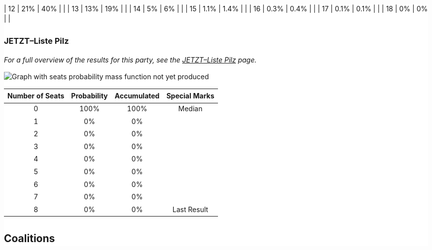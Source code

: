 | 12 | 21% | 40% |  |
| 13 | 13% | 19% |  |
| 14 | 5% | 6% |  |
| 15 | 1.1% | 1.4% |  |
| 16 | 0.3% | 0.4% |  |
| 17 | 0.1% | 0.1% |  |
| 18 | 0% | 0% |  |

### JETZT–Liste Pilz

*For a full overview of the results for this party, see the [JETZT–Liste Pilz](party-jetzt–listepilz.html) page.*

![Graph with seats probability mass function not yet produced](2018-10-31-PeterHajek-seats-pmf-jetzt–listepilz.png "Seats Probability Mass Function")

| Number of Seats | Probability | Accumulated | Special Marks |
|:---------------:|:-----------:|:-----------:|:-------------:|
| 0 | 100% | 100% | Median |
| 1 | 0% | 0% |  |
| 2 | 0% | 0% |  |
| 3 | 0% | 0% |  |
| 4 | 0% | 0% |  |
| 5 | 0% | 0% |  |
| 6 | 0% | 0% |  |
| 7 | 0% | 0% |  |
| 8 | 0% | 0% | Last Result |


## Coalitions
